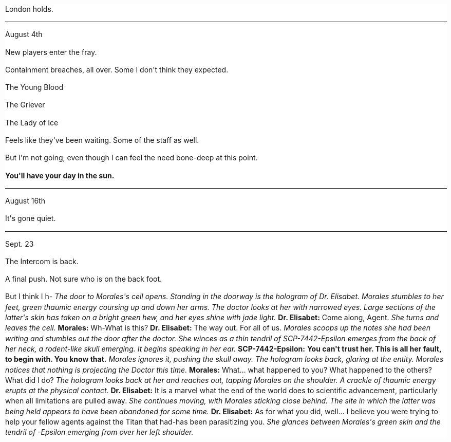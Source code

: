   
  
London holds.
* * *
August 4th  
  
New players enter the fray.  
  
Containment breaches, all over. Some I don't think they expected.  
  
The Young Blood  
  
The Griever  
  
The Lady of Ice  
  
Feels like they've been waiting. Some of the staff as well.  
  
But I'm not going, even though I can feel the need bone-deep at this point.  
  
  
  
**You'll have your day in the sun.**
* * *
August 16th  
  
It's gone quiet.
* * *
Sept. 23  
  
The Intercom is back.  
  
A final push. Not sure who is on the back foot.  
  
But I think I h-
_The door to Morales's cell opens. Standing in the doorway is the hologram of Dr. Elisabet. Morales stumbles to her feet, green thaumic energy coursing up and down her arms. The doctor looks at her with narrowed eyes. Large sections of the latter's skin has taken on a bright green hew, and her eyes shine with jade light._
**Dr. Elisabet:** Come along, Agent.
_She turns and leaves the cell._
**Morales:** Wh-What is this?
**Dr. Elisabet:** The way out. For all of us.
_Morales scoops up the notes she had been writing and stumbles out the door after the doctor. She winces as a thin tendril of SCP-7442-Epsilon emerges from the back of her neck, a rodent-like skull emerging. It begins speaking in her ear._
**SCP-7442-Epsilon:** **You can't trust her. This is all her fault, to begin with. You know that.**
_Morales ignores it, pushing the skull away. The hologram looks back, glaring at the entity. Morales notices that nothing is projecting the Doctor this time._
**Morales:** What… what happened to you? What happened to the others? What did I do?
_The hologram looks back at her and reaches out, tapping Morales on the shoulder. A crackle of thaumic energy erupts at the physical contact._
**Dr. Elisabet:** It is a marvel what the end of the world does to scientific advancement, particularly when all limitations are pulled away.
_She continues moving, with Morales sticking close behind. The site in which the latter was being held appears to have been abandoned for some time._
**Dr. Elisabet:** As for what you did, well… I believe you were trying to help your fellow agents against the Titan that had-has been parasitizing you.
_She glances between Morales's green skin and the tendril of -Epsilon emerging from over her left shoulder._
